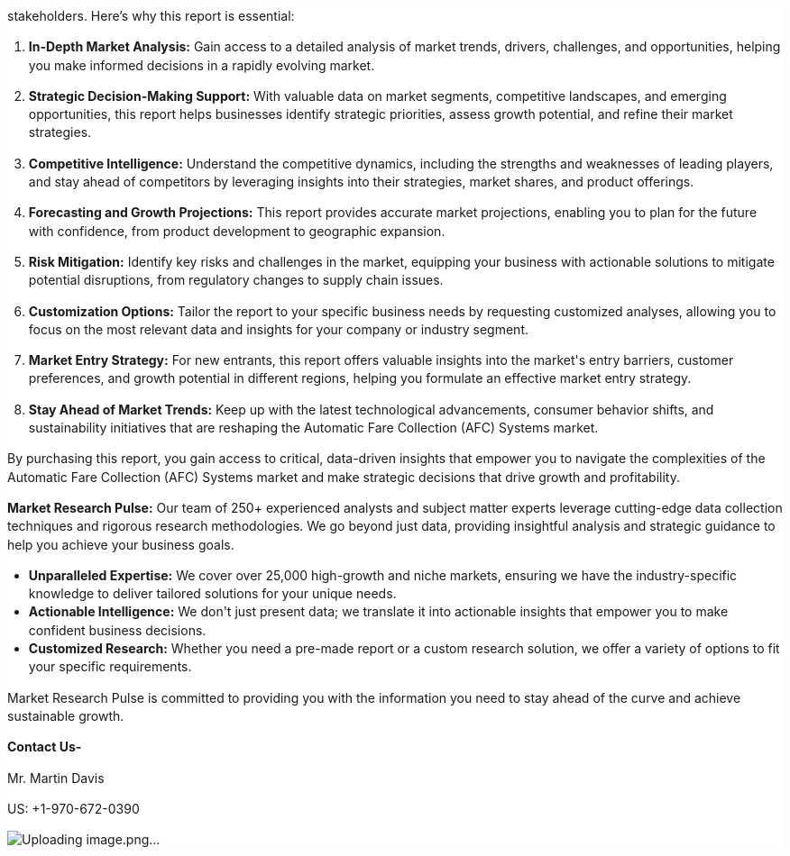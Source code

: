 stakeholders. Here&rsquo;s why this report is essential:</p><ol><li><p><strong>In-Depth Market Analysis:</strong> Gain access to a detailed analysis of market trends, drivers, challenges, and opportunities, helping you make informed decisions in a rapidly evolving market.</p></li><li><p><strong>Strategic Decision-Making Support:</strong> With valuable data on market segments, competitive landscapes, and emerging opportunities, this report helps businesses identify strategic priorities, assess growth potential, and refine their market strategies.</p></li><li><p><strong>Competitive Intelligence:</strong> Understand the competitive dynamics, including the strengths and weaknesses of leading players, and stay ahead of competitors by leveraging insights into their strategies, market shares, and product offerings.</p></li><li><p><strong>Forecasting and Growth Projections:</strong> This report provides accurate market projections, enabling you to plan for the future with confidence, from product development to geographic expansion.</p></li><li><p><strong>Risk Mitigation:</strong> Identify key risks and challenges in the market, equipping your business with actionable solutions to mitigate potential disruptions, from regulatory changes to supply chain issues.</p></li><li><p><strong>Customization Options:</strong> Tailor the report to your specific business needs by requesting customized analyses, allowing you to focus on the most relevant data and insights for your company or industry segment.</p></li><li><p><strong>Market Entry Strategy:</strong> For new entrants, this report offers valuable insights into the market's entry barriers, customer preferences, and growth potential in different regions, helping you formulate an effective market entry strategy.</p></li><li><p><strong>Stay Ahead of Market Trends:</strong> Keep up with the latest technological advancements, consumer behavior shifts, and sustainability initiatives that are reshaping the Automatic Fare Collection (AFC) Systems market.</p></li></ol><p>By purchasing this report, you gain access to critical, data-driven insights that empower you to navigate the complexities of the Automatic Fare Collection (AFC) Systems market and make strategic decisions that drive growth and profitability.</p><p><strong>Market Research Pulse:</strong>&nbsp;Our team of 250+ experienced analysts and subject matter experts leverage cutting-edge data collection techniques and rigorous research methodologies. We go beyond just data, providing insightful analysis and strategic guidance to help you achieve your business goals.</p><ul><li><strong>Unparalleled Expertise:</strong>&nbsp;We cover over 25,000 high-growth and niche markets, ensuring we have the industry-specific knowledge to deliver tailored solutions for your unique needs.</li><li><strong>Actionable Intelligence:</strong>&nbsp;We don't just present data; we translate it into actionable insights that empower you to make confident business decisions.</li><li><strong>Customized Research:</strong>&nbsp;Whether you need a pre-made report or a custom research solution, we offer a variety of options to fit your specific requirements.</li></ul><p>Market Research Pulse is committed to providing you with the information you need to stay ahead of the curve and achieve sustainable growth.</p><p><strong>Contact Us-</strong></p><p>Mr. Martin Davis</p><p>US: +1-970-672-0390</p>
![Uploading image.png…]()

